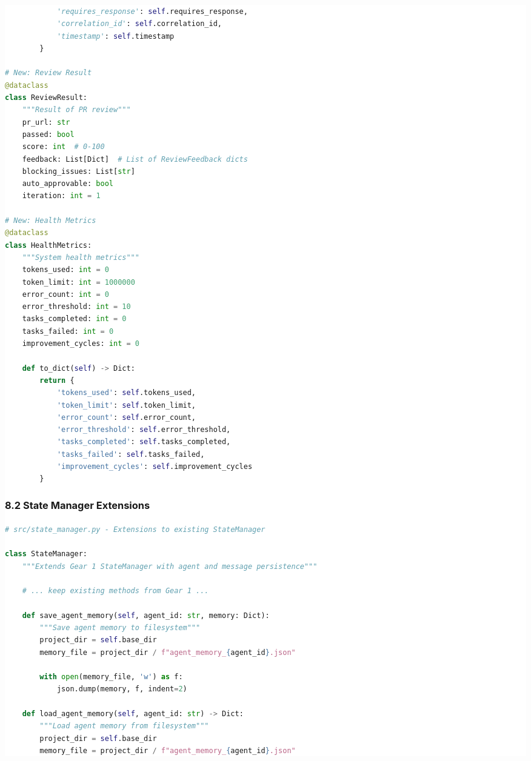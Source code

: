 ```python
            'requires_response': self.requires_response,
            'correlation_id': self.correlation_id,
            'timestamp': self.timestamp
        }

# New: Review Result
@dataclass
class ReviewResult:
    """Result of PR review"""
    pr_url: str
    passed: bool
    score: int  # 0-100
    feedback: List[Dict]  # List of ReviewFeedback dicts
    blocking_issues: List[str]
    auto_approvable: bool
    iteration: int = 1

# New: Health Metrics
@dataclass
class HealthMetrics:
    """System health metrics"""
    tokens_used: int = 0
    token_limit: int = 1000000
    error_count: int = 0
    error_threshold: int = 10
    tasks_completed: int = 0
    tasks_failed: int = 0
    improvement_cycles: int = 0

    def to_dict(self) -> Dict:
        return {
            'tokens_used': self.tokens_used,
            'token_limit': self.token_limit,
            'error_count': self.error_count,
            'error_threshold': self.error_threshold,
            'tasks_completed': self.tasks_completed,
            'tasks_failed': self.tasks_failed,
            'improvement_cycles': self.improvement_cycles
        }
```

### 8.2 State Manager Extensions

```python
# src/state_manager.py - Extensions to existing StateManager

class StateManager:
    """Extends Gear 1 StateManager with agent and message persistence"""

    # ... keep existing methods from Gear 1 ...

    def save_agent_memory(self, agent_id: str, memory: Dict):
        """Save agent memory to filesystem"""
        project_dir = self.base_dir
        memory_file = project_dir / f"agent_memory_{agent_id}.json"

        with open(memory_file, 'w') as f:
            json.dump(memory, f, indent=2)

    def load_agent_memory(self, agent_id: str) -> Dict:
        """Load agent memory from filesystem"""
        project_dir = self.base_dir
        memory_file = project_dir / f"agent_memory_{agent_id}.json"
```